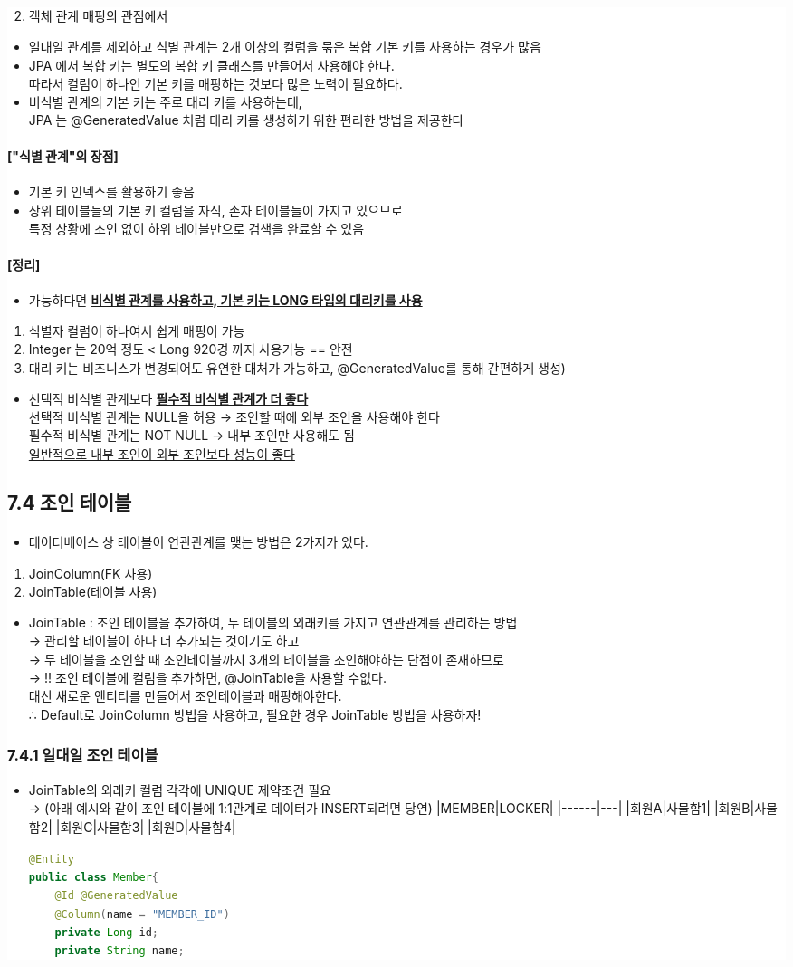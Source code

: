 
 2) 객체 관계 매핑의 관점에서
 - 일대일 관계를 제외하고 <u>식별 관계는 2개 이상의 컬럼을 묶은 복합 기본 키를 사용하는 경우가 많음</u>
 - JPA 에서 <u>복합 키는 별도의 복합 키 클래스를 만들어서 사용</u>해야 한다.</br>
 따라서 컬럼이 하나인 기본 키를 매핑하는 것보다 많은 노력이 필요하다.
 - 비식별 관계의 기본 키는 주로 대리 키를 사용하는데, </br>
 JPA 는 @GeneratedValue 처럼 대리 키를 생성하기 위한 편리한 방법을 제공한다</br>

#### ["식별 관계"의 장점]
 - 기본 키 인덱스를 활용하기 좋음
 - 상위 테이블들의 기본 키 컬럼을 자식, 손자 테이블들이 가지고 있으므로</br> 
 특정 상황에 조인 없이 하위 테이블만으로 검색을 완료할 수 있음

#### [정리]
 - 가능하다면 <u>**비식별 관계를 사용하고, 기본 키는 LONG 타입의 대리키를 사용**</u></br>
 1) 식별자 컬럼이 하나여서 쉽게 매핑이 가능
 2) Integer 는 20억 정도 < Long 920경 까지 사용가능 == 안전
 3) 대리 키는 비즈니스가 변경되어도 유연한 대처가 가능하고, @GeneratedValue를 통해 간편하게 생성)
 
 - 선택적 비식별 관계보다 <u>**필수적 비식별 관계가 더 좋다**</u></br>
 선택적 비식별 관계는 NULL을 허용 → 조인할 때에 외부 조인을 사용해야 한다</br>
 필수적 비식별 관계는 NOT NULL → 내부 조인만 사용해도 됨</br>
 <u>일반적으로 내부 조인이 외부 조인보다 성능이 좋다</u>

## 7.4 조인 테이블
 - 데이터베이스 상 테이블이 연관관계를 맺는 방법은 2가지가 있다.</br>
 1) JoinColumn(FK 사용)</br>
 2) JoinTable(테이블 사용)</br>
 - JoinTable : 조인 테이블을 추가하여, 두 테이블의 외래키를 가지고 연관관계를 관리하는 방법<br/>
   → 관리할 테이블이 하나 더 추가되는 것이기도 하고<br/>
   → 두 테이블을 조인할 때 조인테이블까지 3개의 테이블을 조인해야하는 단점이 존재하므로<br/>
   → !! 조인 테이블에 컬럼을 추가하면, @JoinTable을 사용할 수없다. </br>
    대신 새로운 엔티티를 만들어서 조인테이블과 매핑해야한다.</br>
   ∴ Default로 JoinColumn 방법을 사용하고, 필요한 경우 JoinTable 방법을 사용하자!
### 7.4.1 일대일 조인 테이블
 - JoinTable의 외래키 컬럼 각각에 UNIQUE 제약조건 필요<br/>
  → (아래 예시와 같이 조인 테이블에 1:1관계로 데이터가 INSERT되려면 당연)
    |MEMBER|LOCKER|
    |------|---|
    |회원A|사물함1|
    |회원B|사물함2|
    |회원C|사물함3|
    |회원D|사물함4|
    ```java
    @Entity
    public class Member{
        @Id @GeneratedValue
        @Column(name = "MEMBER_ID")
        private Long id;
        private String name;
